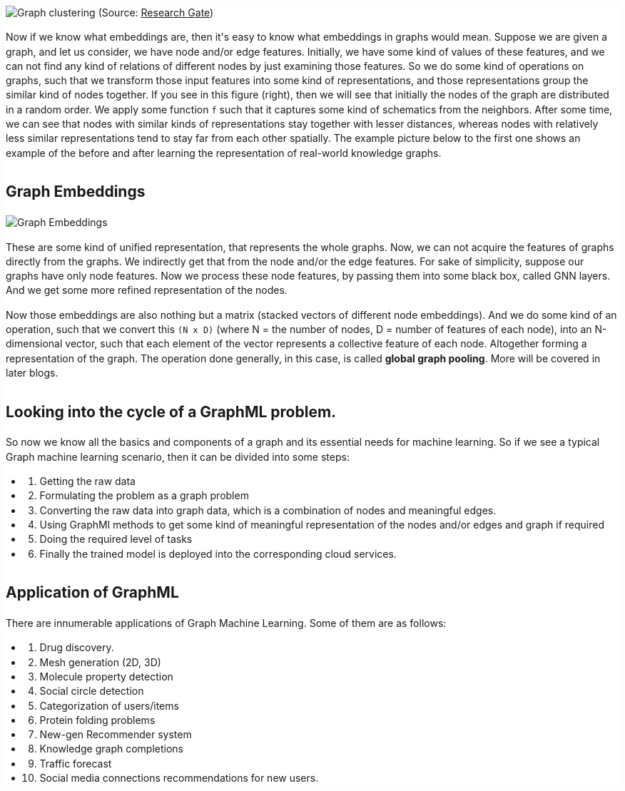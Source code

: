 ![Graph clustering](/images/2022-01-15-graph-ml1/graphml6.webp)
(Source: [Research Gate](https://www.researchgate.net/profile/Amirhessam-Tahmassebi-2/publication/317055923/figure/fig1/AS:614107501826048@1523426046090/Graph-structures-a-Graphs-excel-at-hiding-their-structure-Graph-clustering-aims-at.png))

Now if we know what embeddings are, then it's easy to know what embeddings in graphs would mean. Suppose we are given a graph, and let us consider, we have node and/or edge features. Initially, we have some kind of values of these features, and we can not find any kind of relations of different nodes by just examining those features. So we do some kind of operations on graphs, such that we transform those input features into some kind of representations, and those representations group the similar kind of nodes together. If you see in this figure (right), then we will see that initially the nodes of the graph are distributed in a random order. We apply some function `f` such that it captures some kind of schematics from the neighbors. After some time, we can see that nodes with similar kinds of representations stay together with lesser distances, whereas nodes with relatively less similar representations tend to stay far from each other spatially.  The example picture below to the first one shows an example of the before and after learning the representation of real-world knowledge graphs. 

## Graph Embeddings

![Graph Embeddings](/images/2022-01-15-graph-ml1/graphml7.webp)

These are some kind of unified representation, that represents the whole graphs. Now, we can not acquire the features of graphs directly from the graphs. We indirectly get that from the node and/or the edge features. For sake of simplicity, suppose our graphs have only node features. Now we process these node features, by passing them into some black box, called GNN layers. And we get some more refined representation of the nodes.

Now those embeddings are also nothing but a matrix (stacked vectors of different node embeddings). And we do some kind of an operation, such that we convert this `(N x D)` (where N = the number of nodes, D = number of features of each node), into an N-dimensional vector, such that each element of the vector represents a collective feature of each node. Altogether forming a representation of the graph. The operation done generally, in this case, is called **global graph pooling**. More will be covered in later blogs.

 ## Looking into the cycle of a GraphML problem.
So now we know all the basics and components of a graph and its essential needs for machine learning. So if we see a typical Graph machine learning scenario, then it can be divided into some steps:

- 1. Getting the raw data
- 2. Formulating the problem as a graph problem
- 3. Converting the raw data into graph data, which is a combination of nodes and meaningful edges.
- 4. Using GraphMl methods to get some kind of meaningful representation of the nodes and/or edges and graph if required
- 5. Doing the required level of tasks
- 6. Finally the trained model is deployed into the corresponding cloud services.

## Application of GraphML
There are innumerable applications of Graph Machine Learning. Some of them are as follows:

- 1. Drug discovery.
- 2. Mesh generation (2D, 3D)
- 3. Molecule property detection
- 4. Social circle detection
- 5. Categorization of users/items
- 6. Protein folding problems
- 7. New-gen Recommender system
- 8. Knowledge graph completions
- 9. Traffic forecast
- 10. Social media connections recommendations for new users.
